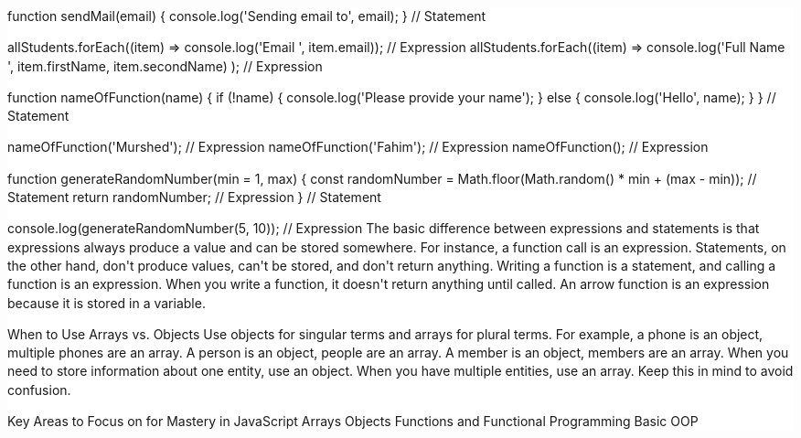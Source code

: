 function sendMail(email) {
  console.log('Sending email to', email);
} // Statement

allStudents.forEach((item) => console.log('Email ', item.email)); // Expression
allStudents.forEach((item) =>
  console.log('Full Name ', item.firstName, item.secondName)
); // Expression

function nameOfFunction(name) {
  if (!name) {
    console.log('Please provide your name');
  } else {
    console.log('Hello', name);
  }
} // Statement

nameOfFunction('Murshed'); // Expression
nameOfFunction('Fahim'); // Expression
nameOfFunction(); // Expression

function generateRandomNumber(min = 1, max) {
  const randomNumber = Math.floor(Math.random() * min + (max - min)); // Statement
  return randomNumber; // Expression
} // Statement

console.log(generateRandomNumber(5, 10)); // Expression
The basic difference between expressions and statements is that expressions always produce a value and can be stored somewhere. For instance, a function call is an expression. Statements, on the other hand, don't produce values, can't be stored, and don't return anything. Writing a function is a statement, and calling a function is an expression. When you write a function, it doesn't return anything until called. An arrow function is an expression because it is stored in a variable.

When to Use Arrays vs. Objects
Use objects for singular terms and arrays for plural terms. For example, a phone is an object, multiple phones are an array. A person is an object, people are an array. A member is an object, members are an array. When you need to store information about one entity, use an object. When you have multiple entities, use an array. Keep this in mind to avoid confusion.

Key Areas to Focus on for Mastery in JavaScript
Arrays
Objects
Functions and Functional Programming
Basic OOP